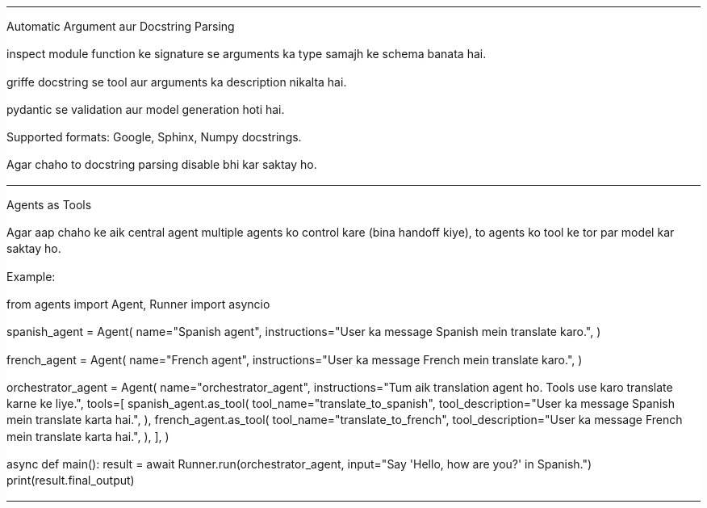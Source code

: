 
---

Automatic Argument aur Docstring Parsing

inspect module function ke signature se arguments ka type samajh ke schema banata hai.

griffe docstring se tool aur arguments ka description nikalta hai.

pydantic se validation aur model generation hoti hai.

Supported formats: Google, Sphinx, Numpy docstrings.


Agar chaho to docstring parsing disable bhi kar saktay ho.


---

Agents as Tools

Agar aap chaho ke aik central agent multiple agents ko control kare (bina handoff kiye), to agents ko tool ke tor par model kar saktay ho.

Example:

from agents import Agent, Runner
import asyncio

spanish_agent = Agent(
    name="Spanish agent",
    instructions="User ka message Spanish mein translate karo.",
)

french_agent = Agent(
    name="French agent",
    instructions="User ka message French mein translate karo.",
)

orchestrator_agent = Agent(
    name="orchestrator_agent",
    instructions="Tum aik translation agent ho. Tools use karo translate karne ke liye.",
    tools=[
        spanish_agent.as_tool(
            tool_name="translate_to_spanish",
            tool_description="User ka message Spanish mein translate karta hai.",
        ),
        french_agent.as_tool(
            tool_name="translate_to_french",
            tool_description="User ka message French mein translate karta hai.",
        ),
    ],
)

async def main():
    result = await Runner.run(orchestrator_agent, input="Say 'Hello, how are you?' in Spanish.")
    print(result.final_output)


---
